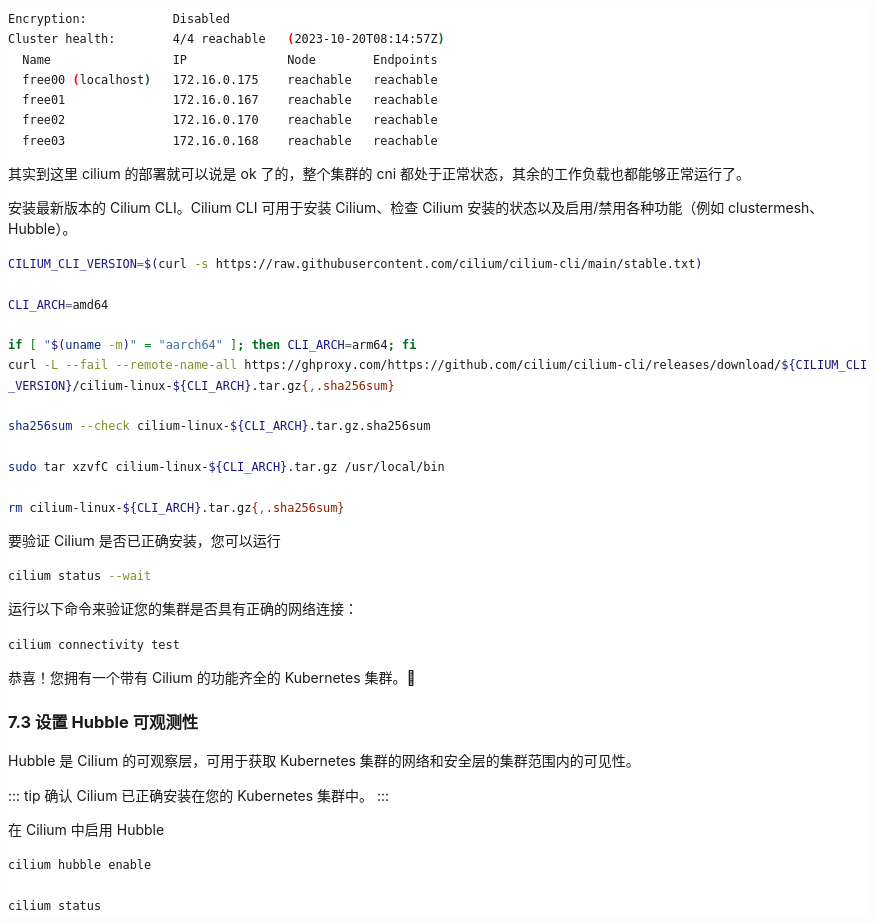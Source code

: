 ```bash
Encryption:            Disabled
Cluster health:        4/4 reachable   (2023-10-20T08:14:57Z)
  Name                 IP              Node        Endpoints
  free00 (localhost)   172.16.0.175    reachable   reachable
  free01               172.16.0.167    reachable   reachable
  free02               172.16.0.170    reachable   reachable
  free03               172.16.0.168    reachable   reachable
```

其实到这里 cilium 的部署就可以说是 ok 了的，整个集群的 cni 都处于正常状态，其余的工作负载也都能够正常运行了。

安装最新版本的 Cilium CLI。Cilium CLI 可用于安装 Cilium、检查 Cilium 安装的状态以及启用/禁用各种功能（例如 clustermesh、Hubble）。

```bash
CILIUM_CLI_VERSION=$(curl -s https://raw.githubusercontent.com/cilium/cilium-cli/main/stable.txt)

CLI_ARCH=amd64

if [ "$(uname -m)" = "aarch64" ]; then CLI_ARCH=arm64; fi
curl -L --fail --remote-name-all https://ghproxy.com/https://github.com/cilium/cilium-cli/releases/download/${CILIUM_CLI_VERSION}/cilium-linux-${CLI_ARCH}.tar.gz{,.sha256sum}

sha256sum --check cilium-linux-${CLI_ARCH}.tar.gz.sha256sum

sudo tar xzvfC cilium-linux-${CLI_ARCH}.tar.gz /usr/local/bin

rm cilium-linux-${CLI_ARCH}.tar.gz{,.sha256sum}
```

要验证 Cilium 是否已正确安装，您可以运行

```bash
cilium status --wait
```

运行以下命令来验证您的集群是否具有正确的网络连接：

```bash
cilium connectivity test
```

恭喜！您拥有一个带有 Cilium 的功能齐全的 Kubernetes 集群。🎉

### 7.3 设置 Hubble 可观测性

Hubble 是 Cilium 的可观察层，可用于获取 Kubernetes 集群的网络和安全层的集群范围内的可见性。

::: tip
确认 Cilium 已正确安装在您的 Kubernetes 集群中。
:::

在 Cilium 中启用 Hubble

```bash
cilium hubble enable

cilium status
```
